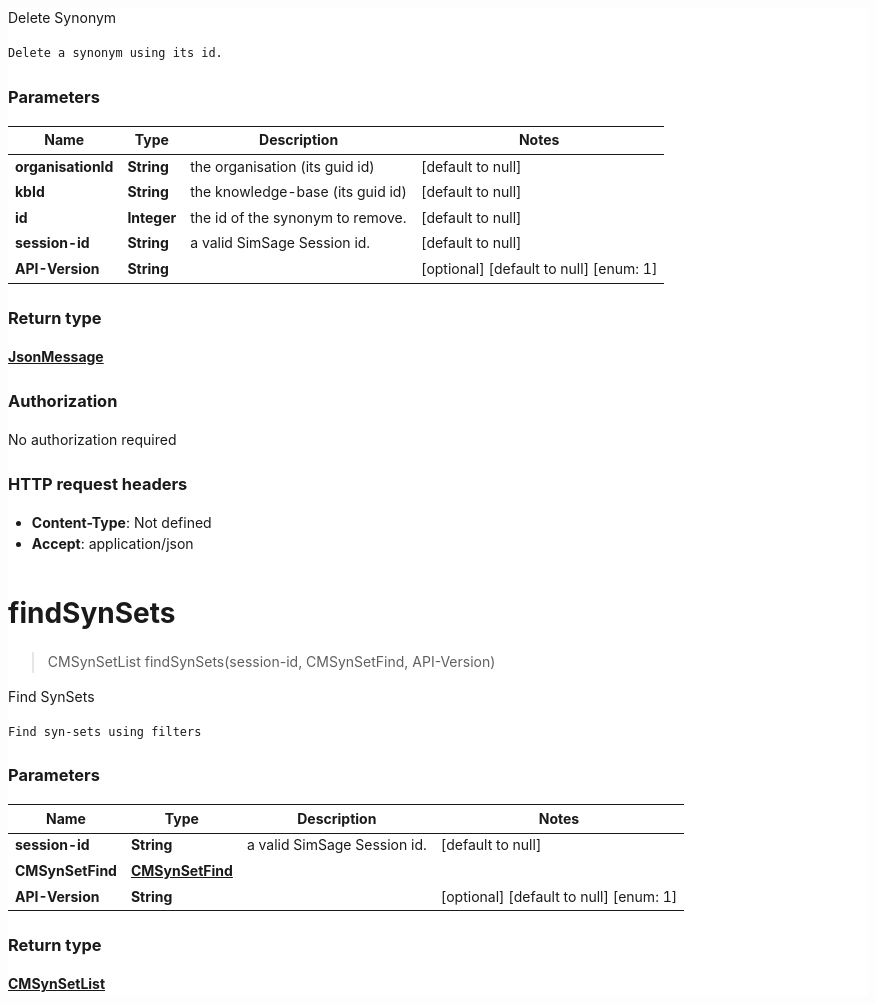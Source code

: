 Delete Synonym

    Delete a synonym using its id.

### Parameters

|Name | Type | Description  | Notes |
|------------- | ------------- | ------------- | -------------|
| **organisationId** | **String**| the organisation (its guid id) | [default to null] |
| **kbId** | **String**| the knowledge-base (its guid id) | [default to null] |
| **id** | **Integer**| the id of the synonym to remove. | [default to null] |
| **session-id** | **String**| a valid SimSage Session id. | [default to null] |
| **API-Version** | **String**|  | [optional] [default to null] [enum: 1] |

### Return type

[**JsonMessage**](../Models/JsonMessage.md)

### Authorization

No authorization required

### HTTP request headers

- **Content-Type**: Not defined
- **Accept**: application/json

<a name="findSynSets"></a>
# **findSynSets**
> CMSynSetList findSynSets(session-id, CMSynSetFind, API-Version)

Find SynSets

    Find syn-sets using filters

### Parameters

|Name | Type | Description  | Notes |
|------------- | ------------- | ------------- | -------------|
| **session-id** | **String**| a valid SimSage Session id. | [default to null] |
| **CMSynSetFind** | [**CMSynSetFind**](../Models/CMSynSetFind.md)|  | |
| **API-Version** | **String**|  | [optional] [default to null] [enum: 1] |

### Return type

[**CMSynSetList**](../Models/CMSynSetList.md)

